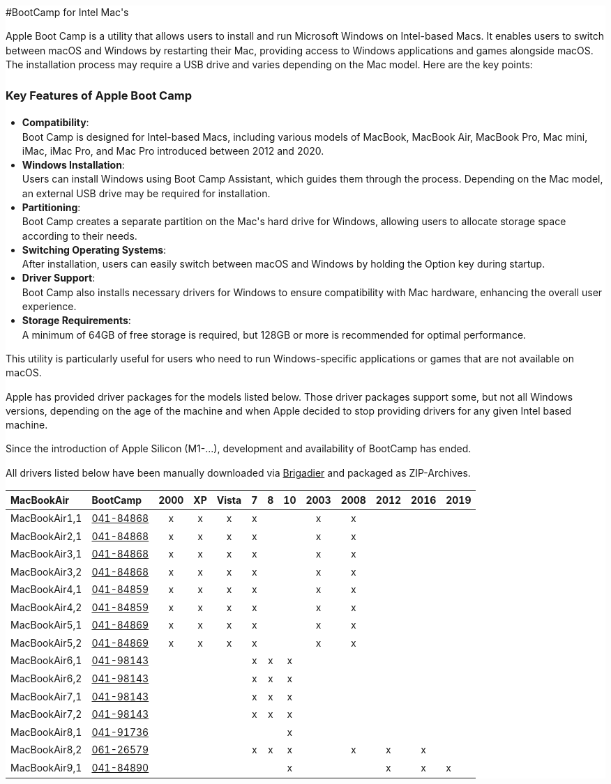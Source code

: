 #BootCamp for Intel Mac's

Apple Boot Camp is a utility that allows users to install and run Microsoft Windows on Intel-based Macs. It enables users to switch between macOS and Windows by restarting their Mac, providing access to Windows applications and games alongside macOS. The installation process may require a USB drive and varies depending on the Mac model. Here are the key points:

### Key Features of Apple Boot Camp

- **Compatibility**: </br> Boot Camp is designed for Intel-based Macs, including various models of MacBook, MacBook Air, MacBook Pro, Mac mini, iMac, iMac Pro, and Mac Pro introduced between 2012 and 2020.
- **Windows Installation**: </br> Users can install Windows using Boot Camp Assistant, which guides them through the process. Depending on the Mac model, an external USB drive may be required for installation.
- **Partitioning**: </br> Boot Camp creates a separate partition on the Mac's hard drive for Windows, allowing users to allocate storage space according to their needs.
- **Switching Operating Systems**: </br> After installation, users can easily switch between macOS and Windows by holding the Option key during startup.
- **Driver Support**: </br> Boot Camp also installs necessary drivers for Windows to ensure compatibility with Mac hardware, enhancing the overall user experience.
- **Storage Requirements**: </br> A minimum of 64GB of free storage is required, but 128GB or more is recommended for optimal performance.

This utility is particularly useful for users who need to run Windows-specific applications or games that are not available on macOS.

Apple has provided driver packages for the models listed below. Those driver packages support some, but not all Windows versions, depending on the age of the machine and when Apple decided to stop providing drivers for any given Intel based machine.

Since the introduction of Apple Silicon (M1-...), development and availability of BootCamp has ended.

All drivers listed below have been manually downloaded via [Brigadier](https://github.com/timsutton/brigadier) and packaged as ZIP-Archives.

| MacBookAir    | BootCamp  | 2000 | XP | Vista | 7 | 8 | 10 | 2003 | 2008 | 2012 | 2016 | 2019 |
|:--------------|:----------|:----:|:--:|:-----:|:-:|:-:|:--:|:----:|:----:|:----:|:----:|:-----|
| MacBookAir1,1 | [041-84868](https://github.com/minihub/BootCamp-Intel-Macs/releases/download/BootCamp-Intel-Macs/BootCamp-041-84868.zip) | x    | x  | x     | x |   |    | x    | x    |      |      |      |
| MacBookAir2,1 | [041-84868](https://github.com/minihub/BootCamp-Intel-Macs/releases/download/BootCamp-Intel-Macs/BootCamp-041-84868.zip) | x    | x  | x     | x |   |    | x    | x    |      |      |      |
| MacBookAir3,1 | [041-84868](https://github.com/minihub/BootCamp-Intel-Macs/releases/download/BootCamp-Intel-Macs/BootCamp-041-84868.zip) | x    | x  | x     | x |   |    | x    | x    |      |      |      |
| MacBookAir3,2 | [041-84868](https://github.com/minihub/BootCamp-Intel-Macs/releases/download/BootCamp-Intel-Macs/BootCamp-041-84868.zip) | x    | x  | x     | x |   |    | x    | x    |      |      |      |
| MacBookAir4,1 | [041-84859](https://github.com/minihub/BootCamp-Intel-Macs/releases/download/BootCamp-Intel-Macs/BootCamp-041-84859.zip) | x    | x  | x     | x |   |    | x    | x    |      |      |      |
| MacBookAir4,2 | [041-84859](https://github.com/minihub/BootCamp-Intel-Macs/releases/download/BootCamp-Intel-Macs/BootCamp-041-84859.zip) | x    | x  | x     | x |   |    | x    | x    |      |      |      |
| MacBookAir5,1 | [041-84869](https://github.com/minihub/BootCamp-Intel-Macs/releases/download/BootCamp-Intel-Macs/BootCamp-041-84869.zip) | x    | x  | x     | x |   |    | x    | x    |      |      |      |
| MacBookAir5,2 | [041-84869](https://github.com/minihub/BootCamp-Intel-Macs/releases/download/BootCamp-Intel-Macs/BootCamp-041-84869.zip) | x    | x  | x     | x |   |    | x    | x    |      |      |      |
| MacBookAir6,1 | [041-98143](https://github.com/minihub/BootCamp-Intel-Macs/releases/download/BootCamp-Intel-Macs/BootCamp-041-98143.zip) |      |    |       | x | x | x  |      |      |      |      |      |
| MacBookAir6,2 | [041-98143](https://github.com/minihub/BootCamp-Intel-Macs/releases/download/BootCamp-Intel-Macs/BootCamp-041-98143.zip) |      |    |       | x | x | x  |      |      |      |      |      |
| MacBookAir7,1 | [041-98143](https://github.com/minihub/BootCamp-Intel-Macs/releases/download/BootCamp-Intel-Macs/BootCamp-041-98143.zip) |      |    |       | x | x | x  |      |      |      |      |      |
| MacBookAir7,2 | [041-98143](https://github.com/minihub/BootCamp-Intel-Macs/releases/download/BootCamp-Intel-Macs/BootCamp-041-98143.zip) |      |    |       | x | x | x  |      |      |      |      |      |
| MacBookAir8,1 | [041-91736](https://github.com/minihub/BootCamp-Intel-Macs/releases/download/BootCamp-Intel-Macs/BootCamp-041-91736.zip) |      |    |       |   |   | x  |      |      |      |      |      |
| MacBookAir8,2 | [061-26579](https://github.com/minihub/BootCamp-Intel-Macs/releases/download/BootCamp-Intel-Macs/BootCamp-061-26579.zip) |      |    |       | x | x | x  |      | x    | x    | x    |      |
| MacBookAir9,1 | [041-84890](https://github.com/minihub/BootCamp-Intel-Macs/releases/download/BootCamp-Intel-Macs/BootCamp-041-84890.zip) |      |    |       |   |   | x  |      |      | x    | x    | x    |
